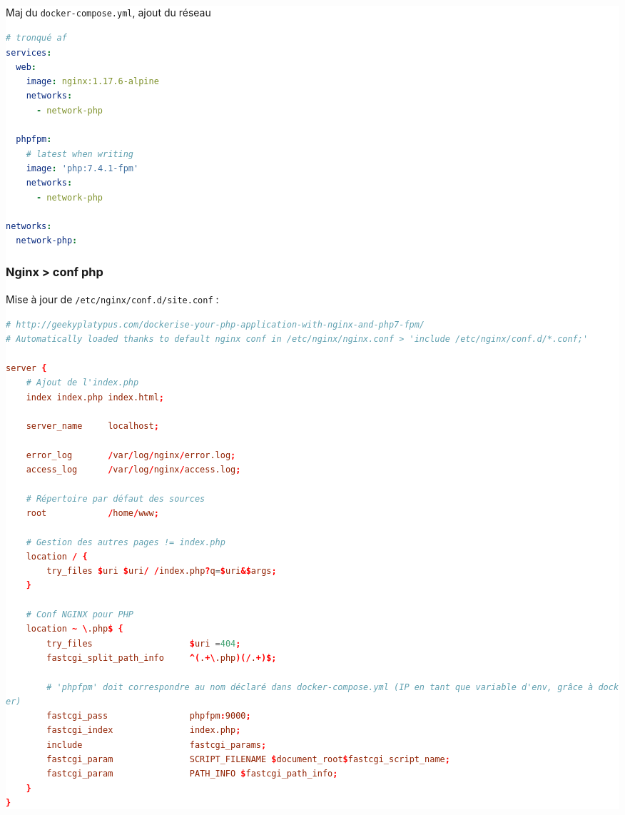 Maj du `docker-compose.yml`, ajout du réseau

```yaml
# tronqué af
services:
  web:
    image: nginx:1.17.6-alpine
    networks:
      - network-php
  
  phpfpm:
    # latest when writing
    image: 'php:7.4.1-fpm'
    networks:
      - network-php

networks:
  network-php:
```

### Nginx > conf php

Mise à jour de `/etc/nginx/conf.d/site.conf` :

```conf
# http://geekyplatypus.com/dockerise-your-php-application-with-nginx-and-php7-fpm/
# Automatically loaded thanks to default nginx conf in /etc/nginx/nginx.conf > 'include /etc/nginx/conf.d/*.conf;'

server {
    # Ajout de l'index.php
    index index.php index.html;

    server_name     localhost;

    error_log       /var/log/nginx/error.log;
    access_log      /var/log/nginx/access.log;

    # Répertoire par défaut des sources
    root            /home/www;

    # Gestion des autres pages != index.php
    location / {
        try_files $uri $uri/ /index.php?q=$uri&$args;
    }

    # Conf NGINX pour PHP
    location ~ \.php$ {
        try_files                   $uri =404;
        fastcgi_split_path_info     ^(.+\.php)(/.+)$;

        # 'phpfpm' doit correspondre au nom déclaré dans docker-compose.yml (IP en tant que variable d'env, grâce à docker)
        fastcgi_pass                phpfpm:9000;
        fastcgi_index               index.php;
        include                     fastcgi_params;
        fastcgi_param               SCRIPT_FILENAME $document_root$fastcgi_script_name;
        fastcgi_param               PATH_INFO $fastcgi_path_info;
    }
}
```
